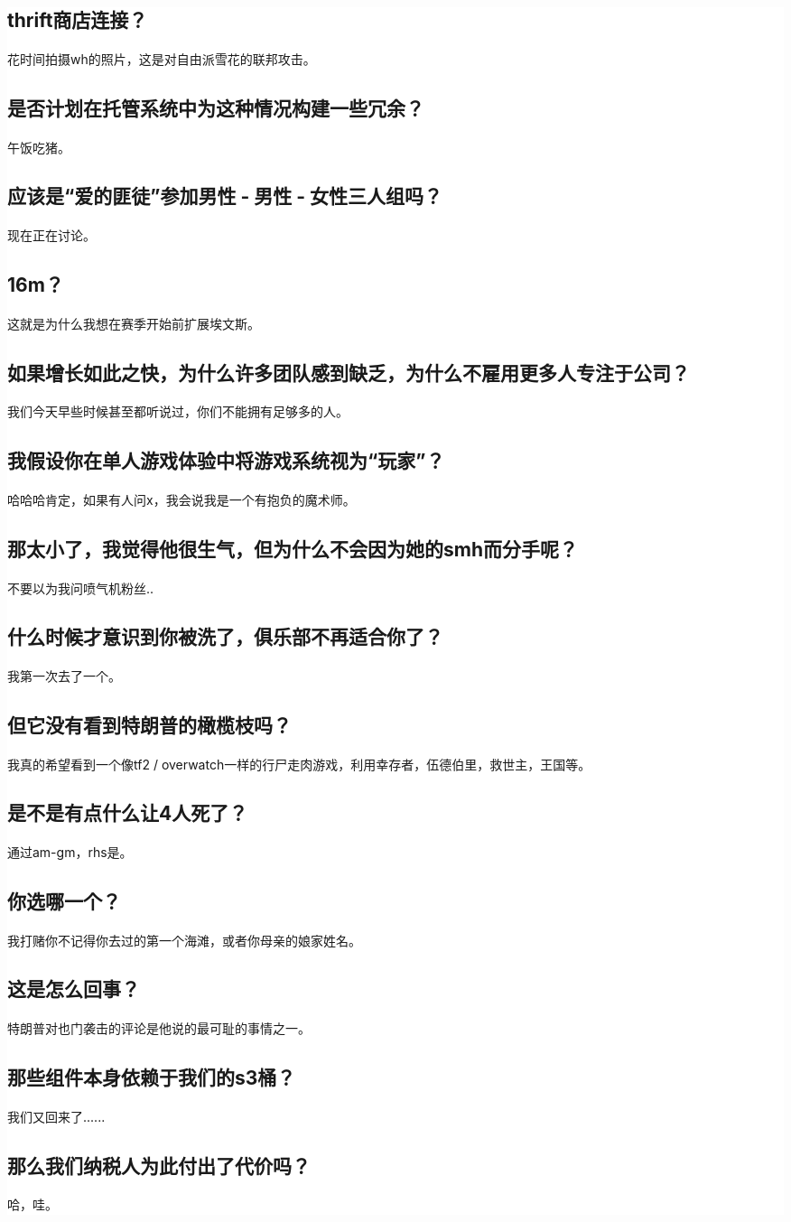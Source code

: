##  thrift商店连接？
花时间拍摄wh的照片，这是对自由派雪花的联邦攻击。

## 是否计划在托管系统中为这种情况构建一些冗余？
午饭吃猪。

## 应该是“爱的匪徒”参加男性 - 男性 - 女性三人组吗？
现在正在讨论。

##  16m？
这就是为什么我想在赛季开始前扩展埃文斯。

## 如果增长如此之快，为什么许多团队感到缺乏，为什么不雇用更多人专注于公司？
我们今天早些时候甚至都听说过，你们不能拥有足够多的人。

## 我假设你在单人游戏体验中将游戏系统视为“玩家”？
哈哈哈肯定，如果有人问x，我会说我是一个有抱负的魔术师。

## 那太小了，我觉得他很生气，但为什么不会因为她的smh而分手呢？
不要以为我问喷气机粉丝..

## 什么时候才意识到你被洗了，俱乐部不再适合你了？
我第一次去了一个。

## 但它没有看到特朗普的橄榄枝吗？
我真的希望看到一个像tf2 / overwatch一样的行尸走肉游戏，利用幸存者，伍德伯里，救世主，王国等。

## 是不是有点什么让4人死了？
通过am-gm，rhs是。

## 你选哪一个？
我打赌你不记得你去过的第一个海滩，或者你母亲的娘家姓名。

##  这是怎么回事？
特朗普对也门袭击的评论是他说的最可耻的事情之一。

## 那些组件本身依赖于我们的s3桶？
我们又回来了......

## 那么我们纳税人为此付出了代价吗？
哈，哇。
